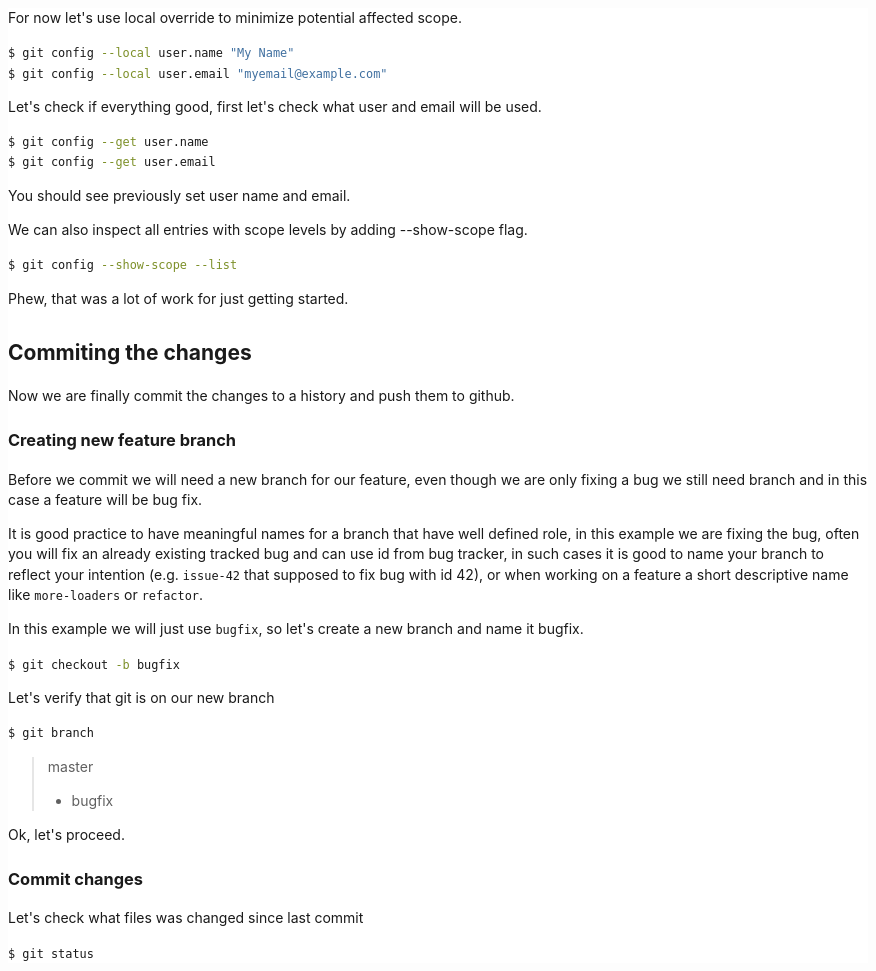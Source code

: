 For now let's use local override to minimize potential affected scope.

```sh
$ git config --local user.name "My Name"
$ git config --local user.email "myemail@example.com"
```

Let's check if everything good, first let's check what user and email will be used.

```sh
$ git config --get user.name
$ git config --get user.email
```

You should see previously set user name and email.

We can also inspect all entries with scope levels by adding --show-scope flag.

```sh
$ git config --show-scope --list
```

Phew, that was a lot of work for just getting started.

## Commiting the changes

Now we are finally commit the changes to a history and push them to github.

### Creating new feature branch

Before we commit we will need a new branch for our feature, even though we are only fixing a bug we still need branch and in this case a feature will be bug fix.

It is good practice to have meaningful names for a branch that have well defined role, in this example we are fixing the bug, often you will fix an already existing tracked bug and can use id from bug tracker, in such cases it is good to name your branch to reflect your intention (e.g. `issue-42` that supposed to fix bug with id 42), or when working on a feature a short descriptive name like `more-loaders` or `refactor`.

In this example we will just use `bugfix`, so let's create a new branch and name it bugfix.

```sh
$ git checkout -b bugfix
```

Let's verify that git is on our new branch

```sh
$ git branch
```
>    master
> * bugfix

Ok, let's proceed.

### Commit changes

Let's check what files was changed since last commit

```sh
$ git status
```
